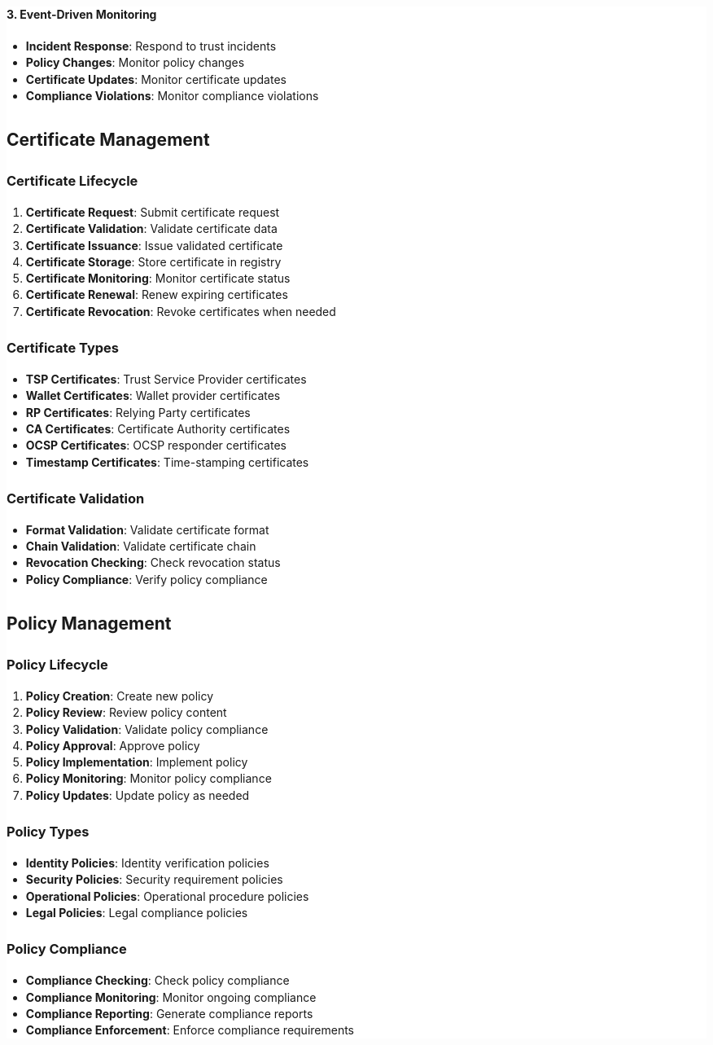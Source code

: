 #### 3. Event-Driven Monitoring
- **Incident Response**: Respond to trust incidents
- **Policy Changes**: Monitor policy changes
- **Certificate Updates**: Monitor certificate updates
- **Compliance Violations**: Monitor compliance violations

## Certificate Management

### Certificate Lifecycle
1. **Certificate Request**: Submit certificate request
2. **Certificate Validation**: Validate certificate data
3. **Certificate Issuance**: Issue validated certificate
4. **Certificate Storage**: Store certificate in registry
5. **Certificate Monitoring**: Monitor certificate status
6. **Certificate Renewal**: Renew expiring certificates
7. **Certificate Revocation**: Revoke certificates when needed

### Certificate Types
- **TSP Certificates**: Trust Service Provider certificates
- **Wallet Certificates**: Wallet provider certificates
- **RP Certificates**: Relying Party certificates
- **CA Certificates**: Certificate Authority certificates
- **OCSP Certificates**: OCSP responder certificates
- **Timestamp Certificates**: Time-stamping certificates

### Certificate Validation
- **Format Validation**: Validate certificate format
- **Chain Validation**: Validate certificate chain
- **Revocation Checking**: Check revocation status
- **Policy Compliance**: Verify policy compliance

## Policy Management

### Policy Lifecycle
1. **Policy Creation**: Create new policy
2. **Policy Review**: Review policy content
3. **Policy Validation**: Validate policy compliance
4. **Policy Approval**: Approve policy
5. **Policy Implementation**: Implement policy
6. **Policy Monitoring**: Monitor policy compliance
7. **Policy Updates**: Update policy as needed

### Policy Types
- **Identity Policies**: Identity verification policies
- **Security Policies**: Security requirement policies
- **Operational Policies**: Operational procedure policies
- **Legal Policies**: Legal compliance policies

### Policy Compliance
- **Compliance Checking**: Check policy compliance
- **Compliance Monitoring**: Monitor ongoing compliance
- **Compliance Reporting**: Generate compliance reports
- **Compliance Enforcement**: Enforce compliance requirements
